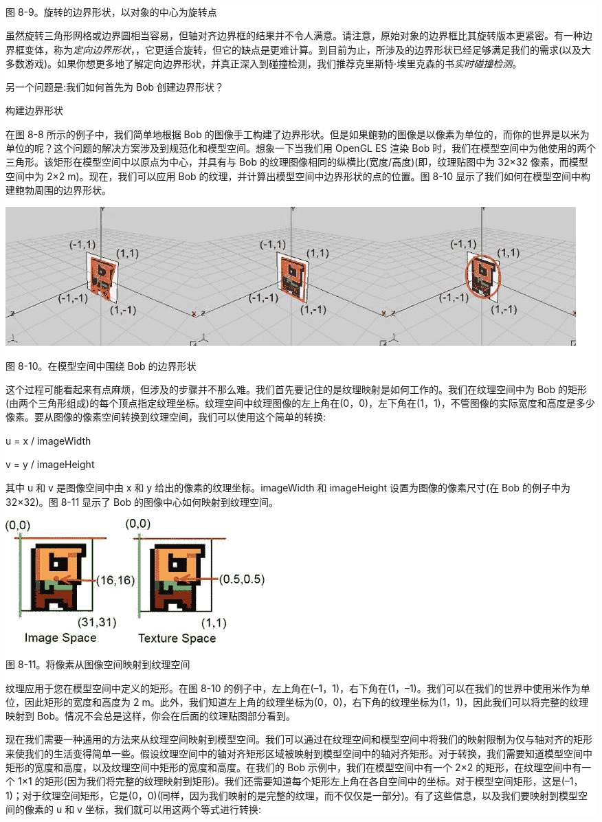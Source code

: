 图 8-9。旋转的边界形状，以对象的中心为旋转点

虽然旋转三角形网格或边界圆相当容易，但轴对齐边界框的结果并不令人满意。请注意，原始对象的边界框比其旋转版本更紧密。有一种边界框变体，称为*定向边界形状*，，它更适合旋转，但它的缺点是更难计算。到目前为止，所涉及的边界形状已经足够满足我们的需求(以及大多数游戏)。如果你想更多地了解定向边界形状，并真正深入到碰撞检测，我们推荐克里斯特·埃里克森的书*实时碰撞检测*。

另一个问题是:我们如何首先为 Bob 创建边界形状？

构建边界形状

在图 8-8 所示的例子中，我们简单地根据 Bob 的图像手工构建了边界形状。但是如果鲍勃的图像是以像素为单位的，而你的世界是以米为单位的呢？这个问题的解决方案涉及到规范化和模型空间。想象一下当我们用 OpenGL ES 渲染 Bob 时，我们在模型空间中为他使用的两个三角形。该矩形在模型空间中以原点为中心，并具有与 Bob 的纹理图像相同的纵横比(宽度/高度)(即，纹理贴图中为 32×32 像素，而模型空间中为 2×2 m)。现在，我们可以应用 Bob 的纹理，并计算出模型空间中边界形状的点的位置。图 8-10 显示了我们如何在模型空间中构建鲍勃周围的边界形状。

![9781430246770_Fig08-10.jpg](img/9781430246770_Fig08-10.jpg)

图 8-10。在模型空间中围绕 Bob 的边界形状

这个过程可能看起来有点麻烦，但涉及的步骤并不那么难。我们首先要记住的是纹理映射是如何工作的。我们在纹理空间中为 Bob 的矩形(由两个三角形组成)的每个顶点指定纹理坐标。纹理空间中纹理图像的左上角在(0，0)，左下角在(1，1)，不管图像的实际宽度和高度是多少像素。要从图像的像素空间转换到纹理空间，我们可以使用这个简单的转换:

u = x / imageWidth

v = y / imageHeight

其中 u 和 v 是图像空间中由 x 和 y 给出的像素的纹理坐标。imageWidth 和 imageHeight 设置为图像的像素尺寸(在 Bob 的例子中为 32×32)。图 8-11 显示了 Bob 的图像中心如何映射到纹理空间。

![9781430246770_Fig08-11.jpg](img/9781430246770_Fig08-11.jpg)

图 8-11。将像素从图像空间映射到纹理空间

纹理应用于您在模型空间中定义的矩形。在图 8-10 的例子中，左上角在(–1，1)，右下角在(1，–1)。我们可以在我们的世界中使用米作为单位，因此矩形的宽度和高度为 2 m。此外，我们知道左上角的纹理坐标为(0，0)，右下角的纹理坐标为(1，1)，因此我们可以将完整的纹理映射到 Bob。情况不会总是这样，你会在后面的纹理贴图部分看到。

现在我们需要一种通用的方法来从纹理空间映射到模型空间。我们可以通过在纹理空间和模型空间中将我们的映射限制为仅与轴对齐的矩形来使我们的生活变得简单一些。假设纹理空间中的轴对齐矩形区域被映射到模型空间中的轴对齐矩形。对于转换，我们需要知道模型空间中矩形的宽度和高度，以及纹理空间中矩形的宽度和高度。在我们的 Bob 示例中，我们在模型空间中有一个 2×2 的矩形，在纹理空间中有一个 1×1 的矩形(因为我们将完整的纹理映射到矩形)。我们还需要知道每个矩形左上角在各自空间中的坐标。对于模型空间矩形，这是(–1，1)；对于纹理空间矩形，它是(0，0)(同样，因为我们映射的是完整的纹理，而不仅仅是一部分)。有了这些信息，以及我们要映射到模型空间的像素的 u 和 v 坐标，我们就可以用这两个等式进行转换:
